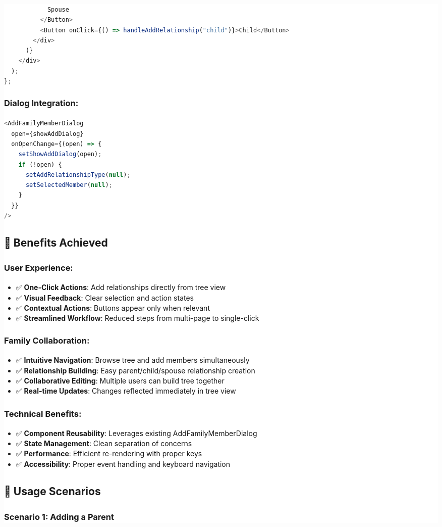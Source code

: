 ```typescript
            Spouse
          </Button>
          <Button onClick={() => handleAddRelationship("child")}>Child</Button>
        </div>
      )}
    </div>
  );
};
```

### **Dialog Integration:**

```typescript
<AddFamilyMemberDialog
  open={showAddDialog}
  onOpenChange={(open) => {
    setShowAddDialog(open);
    if (!open) {
      setAddRelationshipType(null);
      setSelectedMember(null);
    }
  }}
/>
```

## 🚀 **Benefits Achieved**

### **User Experience:**

- ✅ **One-Click Actions**: Add relationships directly from tree view
- ✅ **Visual Feedback**: Clear selection and action states
- ✅ **Contextual Actions**: Buttons appear only when relevant
- ✅ **Streamlined Workflow**: Reduced steps from multi-page to single-click

### **Family Collaboration:**

- ✅ **Intuitive Navigation**: Browse tree and add members simultaneously
- ✅ **Relationship Building**: Easy parent/child/spouse relationship creation
- ✅ **Collaborative Editing**: Multiple users can build tree together
- ✅ **Real-time Updates**: Changes reflected immediately in tree view

### **Technical Benefits:**

- ✅ **Component Reusability**: Leverages existing AddFamilyMemberDialog
- ✅ **State Management**: Clean separation of concerns
- ✅ **Performance**: Efficient re-rendering with proper keys
- ✅ **Accessibility**: Proper event handling and keyboard navigation

## 🎯 **Usage Scenarios**

### **Scenario 1: Adding a Parent**
